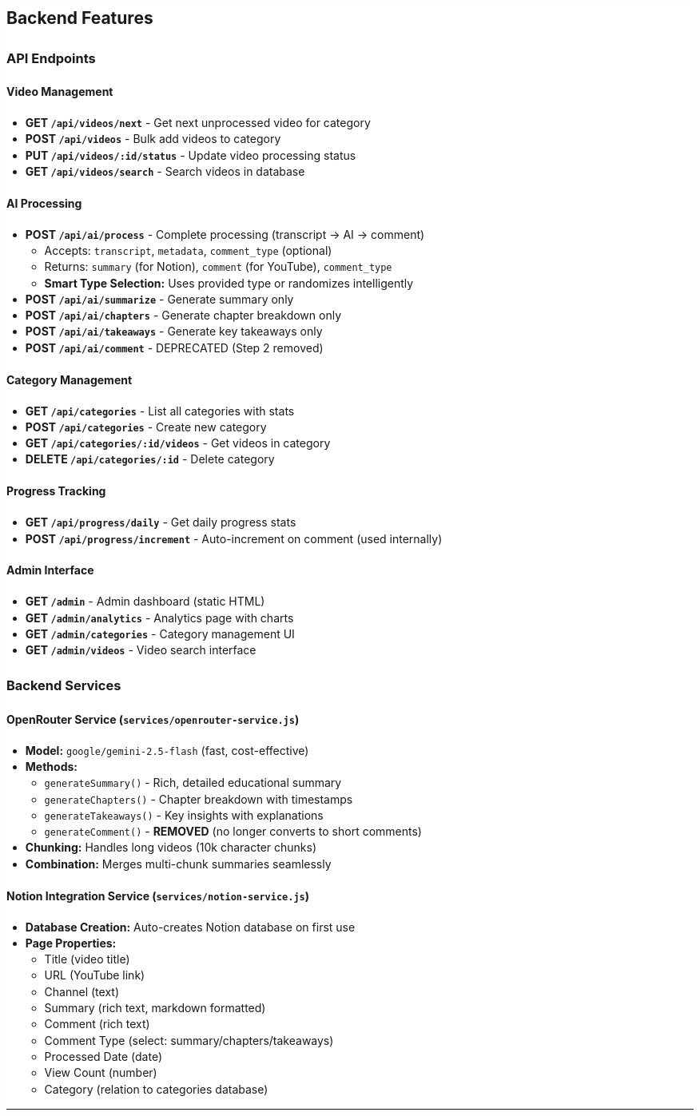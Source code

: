 
## Backend Features

### API Endpoints

#### Video Management
- **GET `/api/videos/next`** - Get next unprocessed video for category
- **POST `/api/videos`** - Bulk add videos to category
- **PUT `/api/videos/:id/status`** - Update video processing status
- **GET `/api/videos/search`** - Search videos in database

#### AI Processing
- **POST `/api/ai/process`** - Complete processing (transcript → AI → comment)
  - Accepts: `transcript`, `metadata`, `comment_type` (optional)
  - Returns: `summary` (for Notion), `comment` (for YouTube), `comment_type`
  - **Smart Type Selection:** Uses provided type or randomizes intelligently
- **POST `/api/ai/summarize`** - Generate summary only
- **POST `/api/ai/chapters`** - Generate chapter breakdown only
- **POST `/api/ai/takeaways`** - Generate key takeaways only
- **POST `/api/ai/comment`** - DEPRECATED (Step 2 removed)

#### Category Management
- **GET `/api/categories`** - List all categories with stats
- **POST `/api/categories`** - Create new category
- **GET `/api/categories/:id/videos`** - Get videos in category
- **DELETE `/api/categories/:id`** - Delete category

#### Progress Tracking
- **GET `/api/progress/daily`** - Get daily progress stats
- **POST `/api/progress/increment`** - Auto-increment on comment (used internally)

#### Admin Interface
- **GET `/admin`** - Admin dashboard (static HTML)
- **GET `/admin/analytics`** - Analytics page with charts
- **GET `/admin/categories`** - Category management UI
- **GET `/admin/videos`** - Video search interface

### Backend Services

#### OpenRouter Service (`services/openrouter-service.js`)
- **Model:** `google/gemini-2.5-flash` (fast, cost-effective)
- **Methods:**
  - `generateSummary()` - Rich, detailed educational summary
  - `generateChapters()` - Chapter breakdown with timestamps
  - `generateTakeaways()` - Key insights with explanations
  - `generateComment()` - **REMOVED** (no longer converts to short comments)
- **Chunking:** Handles long videos (10k character chunks)
- **Combination:** Merges multi-chunk summaries seamlessly

#### Notion Integration Service (`services/notion-service.js`)
- **Database Creation:** Auto-creates Notion database on first use
- **Page Properties:**
  - Title (video title)
  - URL (YouTube link)
  - Channel (text)
  - Summary (rich text, markdown formatted)
  - Comment (rich text)
  - Comment Type (select: summary/chapters/takeaways)
  - Processed Date (date)
  - View Count (number)
  - Category (relation to categories database)

---